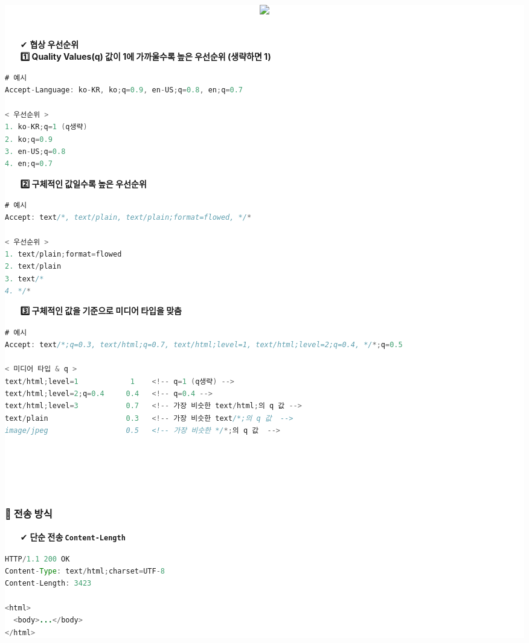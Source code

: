 <div align="center">
  <img width="70%" src="https://github.com/user-attachments/assets/8db8417a-54f2-4a13-acba-2cb1f64f4f2d">
</div> <br>

ㅤㅤ✔ **협상 우선순위** <br>
ㅤㅤ**1️⃣ Quality Values(q) 값이 1에 가까울수록 높은 우선순위 (생략하면 1)** <br>
```java
# 예시
Accept-Language: ko-KR, ko;q=0.9, en-US;q=0.8, en;q=0.7

< 우선순위 >
1. ko-KR;q=1 (q생략)
2. ko;q=0.9
3. en-US;q=0.8
4. en;q=0.7
```
ㅤㅤ**2️⃣ 구체적인 값일수록 높은 우선순위** <br>
```java
# 예시
Accept: text/*, text/plain, text/plain;format=flowed, */*

< 우선순위 >
1. text/plain;format=flowed
2. text/plain
3. text/*
4. */*
```
ㅤㅤ**3️⃣ 구체적인 값을 기준으로 미디어 타입을 맞춤** <br>
```java
# 예시
Accept: text/*;q=0.3, text/html;q=0.7, text/html;level=1, text/html;level=2;q=0.4, */*;q=0.5

< 미디어 타입 & q >
text/html;level=1            1    <!-- q=1 (q생략) -->
text/html;level=2;q=0.4     0.4   <!-- q=0.4 -->
text/html;level=3           0.7   <!-- 가장 비슷한 text/html;의 q 값 -->
text/plain                  0.3   <!-- 가장 비슷한 text/*;의 q 값  -->
image/jpeg                  0.5   <!-- 가장 비슷한 */*;의 q 값  -->
```

<br><br><br><br>

### 🔷 **전송 방식**
ㅤㅤ✔ **단순 전송 `Content-Length`** <br>
```java
HTTP/1.1 200 OK
Content-Type: text/html;charset=UTF-8
Content-Length: 3423

<html>
  <body>...</body>
</html>
```
